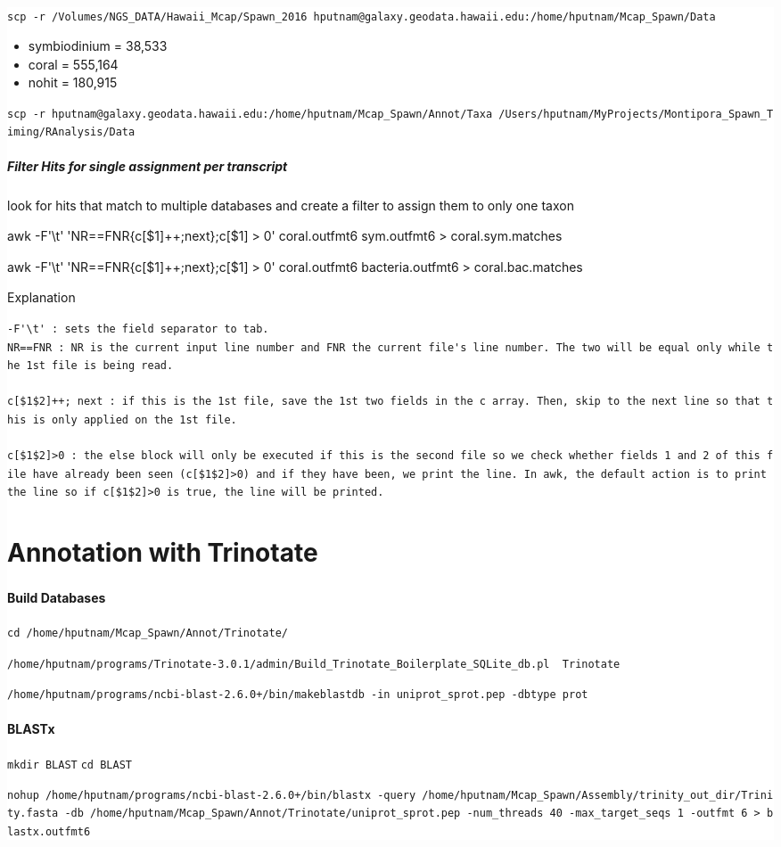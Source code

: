 ```scp -r /Volumes/NGS_DATA/Hawaii_Mcap/Spawn_2016 hputnam@galaxy.geodata.hawaii.edu:/home/hputnam/Mcap_Spawn/Data```
* symbiodinium = 38,533
* coral = 555,164
* nohit = 180,915


```scp -r hputnam@galaxy.geodata.hawaii.edu:/home/hputnam/Mcap_Spawn/Annot/Taxa /Users/hputnam/MyProjects/Montipora_Spawn_Timing/RAnalysis/Data```






##### Filter Hits for single assignment per transcript

look for hits that match to multiple databases and create a filter to assign them to only one taxon


awk -F'\t' 'NR==FNR{c[$1]++;next};c[$1] > 0' coral.outfmt6 sym.outfmt6 > coral.sym.matches

awk -F'\t' 'NR==FNR{c[$1]++;next};c[$1] > 0' coral.outfmt6 bacteria.outfmt6 > coral.bac.matches




Explanation

    -F'\t' : sets the field separator to tab.
    NR==FNR : NR is the current input line number and FNR the current file's line number. The two will be equal only while the 1st file is being read.

    c[$1$2]++; next : if this is the 1st file, save the 1st two fields in the c array. Then, skip to the next line so that this is only applied on the 1st file.

    c[$1$2]>0 : the else block will only be executed if this is the second file so we check whether fields 1 and 2 of this file have already been seen (c[$1$2]>0) and if they have been, we print the line. In awk, the default action is to print the line so if c[$1$2]>0 is true, the line will be printed.









# Annotation with Trinotate

#### Build Databases

```cd /home/hputnam/Mcap_Spawn/Annot/Trinotate/```

```/home/hputnam/programs/Trinotate-3.0.1/admin/Build_Trinotate_Boilerplate_SQLite_db.pl  Trinotate```

```/home/hputnam/programs/ncbi-blast-2.6.0+/bin/makeblastdb -in uniprot_sprot.pep -dbtype prot```

#### BLASTx

```mkdir BLAST```
```cd BLAST```

```nohup /home/hputnam/programs/ncbi-blast-2.6.0+/bin/blastx -query /home/hputnam/Mcap_Spawn/Assembly/trinity_out_dir/Trinity.fasta -db /home/hputnam/Mcap_Spawn/Annot/Trinotate/uniprot_sprot.pep -num_threads 40 -max_target_seqs 1 -outfmt 6 > blastx.outfmt6```

```